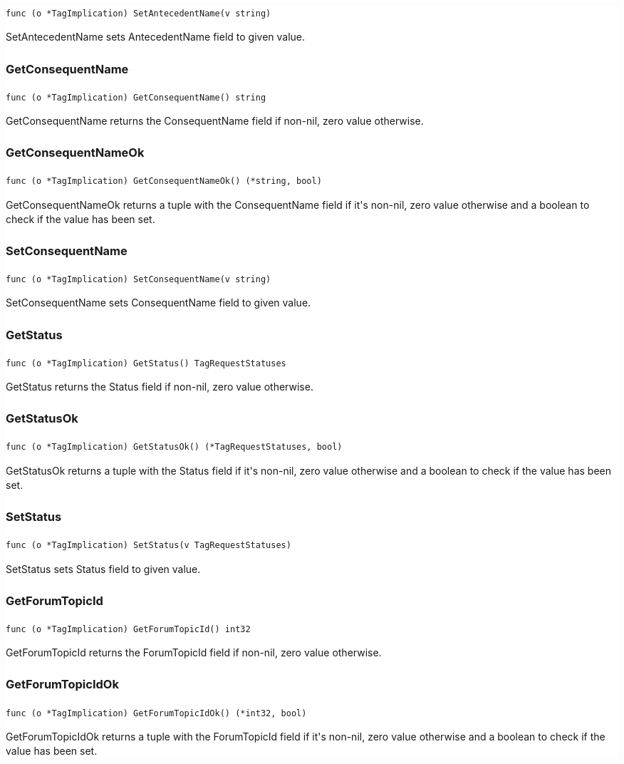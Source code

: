 `func (o *TagImplication) SetAntecedentName(v string)`

SetAntecedentName sets AntecedentName field to given value.


### GetConsequentName

`func (o *TagImplication) GetConsequentName() string`

GetConsequentName returns the ConsequentName field if non-nil, zero value otherwise.

### GetConsequentNameOk

`func (o *TagImplication) GetConsequentNameOk() (*string, bool)`

GetConsequentNameOk returns a tuple with the ConsequentName field if it's non-nil, zero value otherwise
and a boolean to check if the value has been set.

### SetConsequentName

`func (o *TagImplication) SetConsequentName(v string)`

SetConsequentName sets ConsequentName field to given value.


### GetStatus

`func (o *TagImplication) GetStatus() TagRequestStatuses`

GetStatus returns the Status field if non-nil, zero value otherwise.

### GetStatusOk

`func (o *TagImplication) GetStatusOk() (*TagRequestStatuses, bool)`

GetStatusOk returns a tuple with the Status field if it's non-nil, zero value otherwise
and a boolean to check if the value has been set.

### SetStatus

`func (o *TagImplication) SetStatus(v TagRequestStatuses)`

SetStatus sets Status field to given value.


### GetForumTopicId

`func (o *TagImplication) GetForumTopicId() int32`

GetForumTopicId returns the ForumTopicId field if non-nil, zero value otherwise.

### GetForumTopicIdOk

`func (o *TagImplication) GetForumTopicIdOk() (*int32, bool)`

GetForumTopicIdOk returns a tuple with the ForumTopicId field if it's non-nil, zero value otherwise
and a boolean to check if the value has been set.
